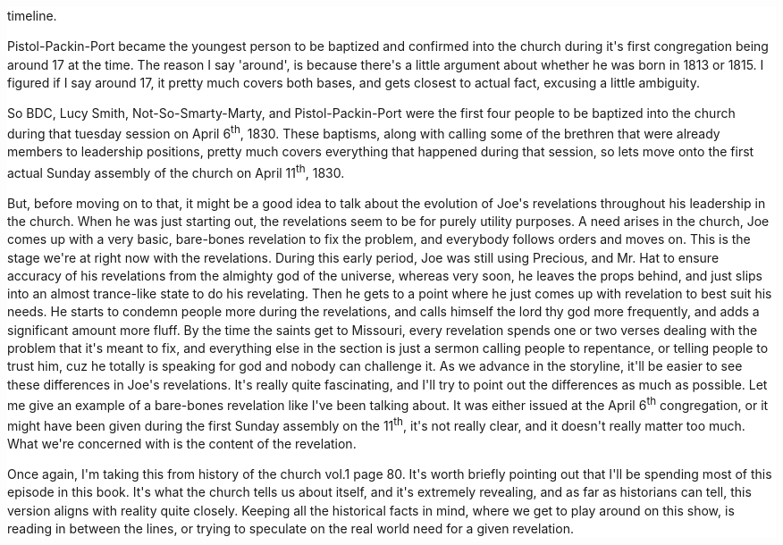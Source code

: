 timeline. 

Pistol-Packin-Port became the youngest person to be baptized and
confirmed into the church during it's first congregation being around 17
at the time. The reason I say 'around', is because there's a little
argument about whether he was born in 1813 or 1815. I figured if I say
around 17, it pretty much covers both bases, and gets closest to actual
fact, excusing a little ambiguity.

So BDC, Lucy Smith, Not-So-Smarty-Marty, and Pistol-Packin-Port were the
first four people to be baptized into the church during that tuesday
session on April 6<sup>th</sup>, 1830. These baptisms, along with
calling some of the brethren that were already members to leadership
positions, pretty much covers everything that happened during that
session, so lets move onto the first actual Sunday assembly of the
church on April 11<sup>th</sup>, 1830.

But, before moving on to that, it might be a good idea to talk about the
evolution of Joe's revelations throughout his leadership in the church.
When he was just starting out, the revelations seem to be for purely
utility purposes. A need arises in the church, Joe comes up with a very
basic, bare-bones revelation to fix the problem, and everybody follows
orders and moves on. This is the stage we're at right now with the
revelations. During this early period, Joe was still using Precious, and
Mr. Hat to ensure accuracy of his revelations from the almighty god of
the universe, whereas very soon, he leaves the props behind, and just
slips into an almost trance-like state to do his revelating. Then he
gets to a point where he just comes up with revelation to best suit his
needs. He starts to condemn people more during the revelations, and
calls himself the lord thy god more frequently, and adds a significant
amount more fluff. By the time the saints get to Missouri, every
revelation spends one or two verses dealing with the problem that it's
meant to fix, and everything else in the section is just a sermon
calling people to repentance, or telling people to trust him, cuz he
totally is speaking for god and nobody can challenge it. As we advance
in the storyline, it'll be easier to see these differences in Joe's
revelations. It's really quite fascinating, and I'll try to point out
the differences as much as possible. Let me give an example of a
bare-bones revelation like I've been talking about. It was either issued
at the April 6<sup>th</sup> congregation, or it might have been given
during the first Sunday assembly on the 11<sup>th</sup>, it's not really
clear, and it doesn't really matter too much. What we're concerned with
is the content of the revelation.

Once again, I'm taking this from history of the church vol.1 page 80.
It's worth briefly pointing out that I'll be spending most of this
episode in this book. It's what the church tells us about itself, and
it's extremely revealing, and as far as historians can tell, this
version aligns with reality quite closely. Keeping all the historical
facts in mind, where we get to play around on this show, is reading in
between the lines, or trying to speculate on the real world need for a
given revelation.
